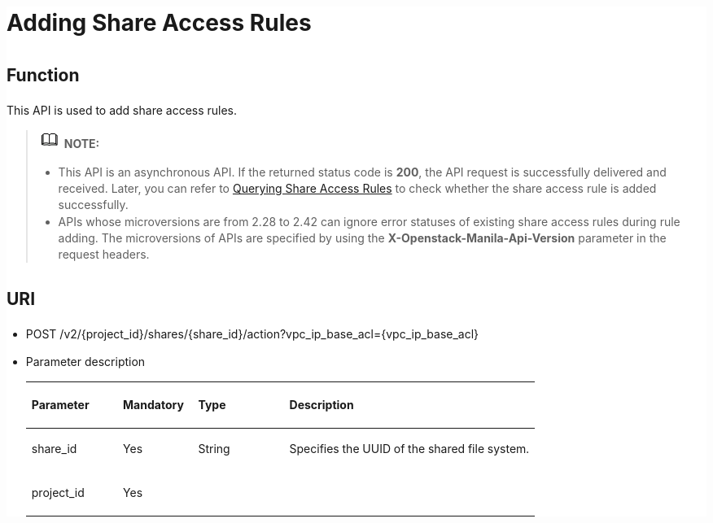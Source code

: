 # Adding Share Access Rules<a name="sfs_02_0029"></a>

## Function<a name="sd0a393a25a894abdb12b4408b8535ae6"></a>

This API is used to add share access rules.

>![](public_sys-resources/icon-note.gif) **NOTE:**   
>-   This API is an asynchronous API. If the returned status code is  **200**, the API request is successfully delivered and received. Later, you can refer to  [Querying Share Access Rules](querying-share-access-rules.md)  to check whether the share access rule is added successfully.  
>-   APIs whose microversions are from 2.28 to 2.42 can ignore error statuses of existing share access rules during rule adding. The microversions of APIs are specified by using the  **X-Openstack-Manila-Api-Version**  parameter in the request headers.  

## URI<a name="s9a383b99884f496a8c54f392b9cc85c1"></a>

-   POST  /v2/\{project\_id\}/shares/\{share\_id\}/action?vpc\_ip\_base\_acl=\{vpc\_ip\_base\_acl\}
-   Parameter description

    <a name="en-us_topic_0064390798_table42402339"></a>
    <table><thead align="left"><tr id="en-us_topic_0064390798_row57367087"><th class="cellrowborder" valign="top" width="17.95179517951795%" id="mcps1.1.5.1.1"><p id="p17124101410431"><a name="p17124101410431"></a><a name="p17124101410431"></a>Parameter</p>
    </th>
    <th class="cellrowborder" valign="top" width="14.771477147714771%" id="mcps1.1.5.1.2"><p id="p1612415146430"><a name="p1612415146430"></a><a name="p1612415146430"></a>Mandatory</p>
    </th>
    <th class="cellrowborder" valign="top" width="17.931793179317932%" id="mcps1.1.5.1.3"><p id="p312416148432"><a name="p312416148432"></a><a name="p312416148432"></a>Type</p>
    </th>
    <th class="cellrowborder" valign="top" width="49.344934493449344%" id="mcps1.1.5.1.4"><p id="p3124181464318"><a name="p3124181464318"></a><a name="p3124181464318"></a>Description</p>
    </th>
    </tr>
    </thead>
    <tbody><tr id="en-us_topic_0064390798_row24908514"><td class="cellrowborder" valign="top" width="17.95179517951795%" headers="mcps1.1.5.1.1 "><p id="a252f31af6a5941728f20b9ce4d913979"><a name="a252f31af6a5941728f20b9ce4d913979"></a><a name="a252f31af6a5941728f20b9ce4d913979"></a>share_id</p>
    </td>
    <td class="cellrowborder" valign="top" width="14.771477147714771%" headers="mcps1.1.5.1.2 "><p id="ae7618cdcbab74270854c6a085c7fd459"><a name="ae7618cdcbab74270854c6a085c7fd459"></a><a name="ae7618cdcbab74270854c6a085c7fd459"></a>Yes</p>
    </td>
    <td class="cellrowborder" valign="top" width="17.931793179317932%" headers="mcps1.1.5.1.3 "><p id="en-us_topic_0064390798_p319635105113"><a name="en-us_topic_0064390798_p319635105113"></a><a name="en-us_topic_0064390798_p319635105113"></a>String</p>
    </td>
    <td class="cellrowborder" valign="top" width="49.344934493449344%" headers="mcps1.1.5.1.4 "><p id="a25e8c7cbf76742b3bb7c20ceab7cf039"><a name="a25e8c7cbf76742b3bb7c20ceab7cf039"></a><a name="a25e8c7cbf76742b3bb7c20ceab7cf039"></a>Specifies the UUID of the shared file system.</p>
    </td>
    </tr>
    <tr id="r7866797c60b8464cb268931e24b48673"><td class="cellrowborder" valign="top" width="17.95179517951795%" headers="mcps1.1.5.1.1 "><p id="ad6c63dbfe7fb42b8b9865d8c4c7449a0"><a name="ad6c63dbfe7fb42b8b9865d8c4c7449a0"></a><a name="ad6c63dbfe7fb42b8b9865d8c4c7449a0"></a>project_id</p>
    </td>
    <td class="cellrowborder" valign="top" width="14.771477147714771%" headers="mcps1.1.5.1.2 "><p id="a090b1d07c90c4afe8349081d7fe3ca56"><a name="a090b1d07c90c4afe8349081d7fe3ca56"></a><a name="a090b1d07c90c4afe8349081d7fe3ca56"></a>Yes</p>
    </td>
